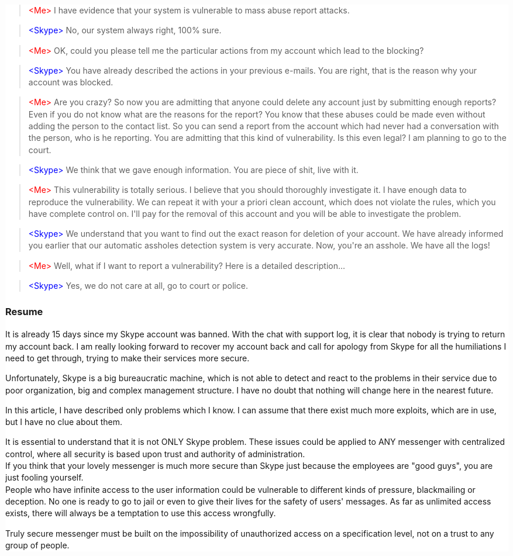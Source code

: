 ><font color="red">&lt;Me&gt;</font> I have evidence that your system is vulnerable to mass abuse report attacks.

><font color="blue">&lt;Skype&gt;</font> No, our system always right, 100% sure.

><font color="red">&lt;Me&gt;</font> OK, could you please tell me the particular actions from my account which lead to the blocking?

><font color="blue">&lt;Skype&gt;</font> You have already described the actions in your previous e-mails. You are right, that is the reason why your account was blocked.

><font color="red">&lt;Me&gt;</font> Are you crazy? So now you are admitting that anyone could delete any account just by submitting enough reports? Even if you do not know what are the reasons for the report? You know that these abuses could be made even without adding the person to the contact list. So you can send a report from the account which had never had a conversation with the person, who is he reporting. You are admitting that this kind of vulnerability. Is this even legal? I am planning to go to the court.

><font color="blue">&lt;Skype&gt;</font> We think that we gave enough information. You are piece of shit, live with it.

><font color="red">&lt;Me&gt;</font> This vulnerability is totally serious. I believe that you should thoroughly investigate it. I have enough data to reproduce the vulnerability. We can repeat it with your a priori clean account, which does not violate the rules, which you have complete control on. I'll pay for the removal of this account and you will be able to investigate the problem.

><font color="blue">&lt;Skype&gt;</font> We understand that you want to find out the exact reason for deletion of your account. We have already informed you earlier that our automatic assholes detection system is very accurate. Now, you're an asshole. We have all the logs!

><font color="red">&lt;Me&gt;</font> Well, what if I want to report a vulnerability? Here is a detailed description...

><font color="blue">&lt;Skype&gt;</font> Yes, we do not care at all, go to court or police.


### Resume

It is already 15 days since my Skype account was banned. With the chat with support log, it is clear that nobody is trying to return my account back. I am really looking forward to recover my account back and call for apology from Skype for all the humiliations I need to get through, trying to make their services more secure.

Unfortunately, Skype is a big bureaucratic machine, which is not able to detect and react to the problems in their service due to poor organization, big and complex management structure. I have no doubt that nothing will change here in the nearest future.

In this article, I have described only problems which I know. I can assume that there exist much more exploits, which are in use, but I have no clue about them.

It is essential to understand that it is not ONLY Skype problem. These issues could be applied to ANY messenger with centralized control, where all security is based upon trust and authority of administration.  
If you think that your lovely messenger is much more secure than Skype just because the employees are "good guys", you are just fooling yourself.  
People who have infinite access to the user information could be vulnerable to different kinds of pressure, blackmailing or deception. No one is ready to go to jail or even to give their lives for the safety of users' messages. As far as unlimited access exists, there will always be a temptation to use this access wrongfully.  

Truly secure messenger must be built on the impossibility of unauthorized access on a specification level, not on a trust to any group of people.
